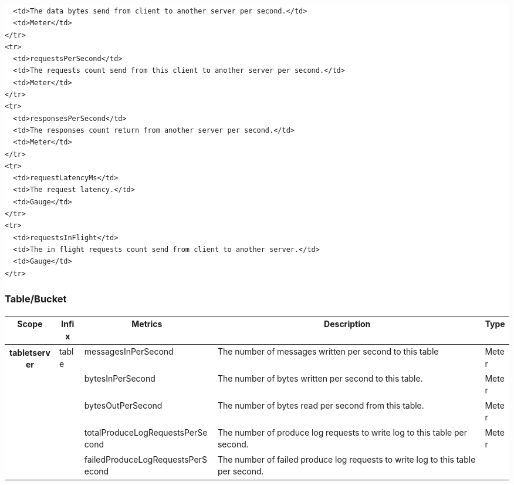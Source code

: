       <td>The data bytes send from client to another server per second.</td>
      <td>Meter</td>
    </tr>
    <tr>
      <td>requestsPerSecond</td>
      <td>The requests count send from this client to another server per second.</td>
      <td>Meter</td>
    </tr>
    <tr>
      <td>responsesPerSecond</td>
      <td>The responses count return from another server per second.</td>
      <td>Meter</td>
    </tr>
    <tr>
      <td>requestLatencyMs</td>
      <td>The request latency.</td>
      <td>Gauge</td>
    </tr>
    <tr>
      <td>requestsInFlight</td>
      <td>The in flight requests count send from client to another server.</td>
      <td>Gauge</td>
    </tr>
  </tbody>
</table>

### Table/Bucket

<table class="table table-bordered">
  <thead>
    <tr>
     <th class="text-left" style={{width: '30pt'}}>Scope</th>
      <th class="text-left" style={{width: '150pt'}}>Infix</th>
      <th class="text-left" style={{width: '80pt'}}>Metrics</th>
      <th class="text-left" style={{width: '300pt'}}>Description</th>
      <th class="text-left" style={{width: '40pt'}}>Type</th>
    </tr>
  </thead>
  <tbody>
    <tr>
      <th rowspan="39"><strong>tabletserver</strong></th>
      <td rowspan="20">table</td>
      <td>messagesInPerSecond</td>
      <td>The number of messages written per second to this table</td>
      <td>Meter</td>
    </tr>
     <tr>
      <td>bytesInPerSecond</td>
      <td>The number of bytes written per second to this table.</td>
      <td>Meter</td>
    </tr>
    <tr>
      <td>bytesOutPerSecond</td>
      <td>The number of bytes read per second from this table.</td>
      <td>Meter</td>
    </tr>
    <tr>
      <td>totalProduceLogRequestsPerSecond</td>
      <td>The number of produce log requests to write log to this table per second.</td>
      <td>Meter</td>
    </tr>
    <tr>
      <td>failedProduceLogRequestsPerSecond</td>
      <td>The number of failed produce log requests to write log to this table per second.</td>